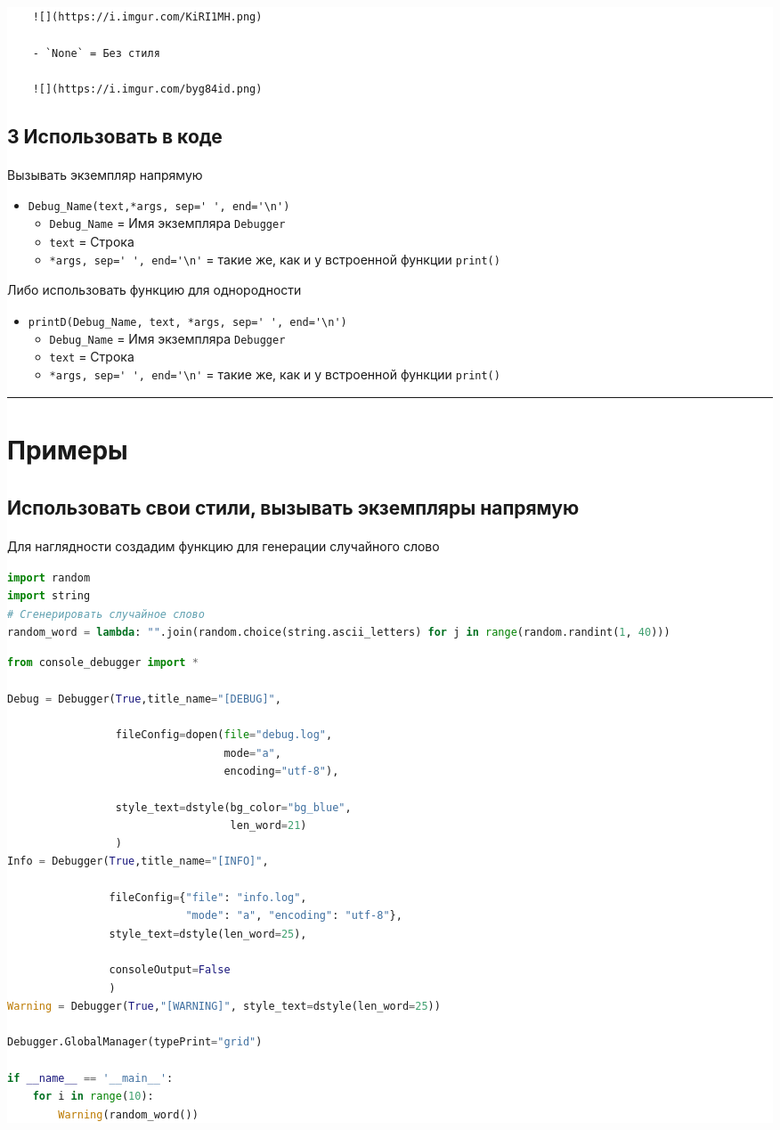         ![](https://i.imgur.com/KiRI1MH.png)
        
        - `None` = Без стиля 
        
        ![](https://i.imgur.com/byg84id.png)

## 3 Использовать в коде

Вызывать экземпляр напрямую

- `Debug_Name(text,*args, sep=' ', end='\n')`
    - `Debug_Name` = Имя экземпляра `Debugger`
    - `text` = Строка
    - `*args, sep=' ', end='\n'` = такие же, как и у встроенной функции `print()`

Либо использовать функцию для однородности

- `printD(Debug_Name, text, *args, sep=' ', end='\n')`
    - `Debug_Name` = Имя экземпляра `Debugger`
    - `text` = Строка
    - `*args, sep=' ', end='\n'` = такие же, как и у встроенной функции `print()`

---

# Примеры

## Использовать свои стили, вызывать экземпляры напрямую


Для наглядности создадим функцию для генерации случайного слово
```python
import random
import string             
# Сгенерировать случайное слово
random_word = lambda: "".join(random.choice(string.ascii_letters) for j in range(random.randint(1, 40)))
```

```python
from console_debugger import *

Debug = Debugger(True,title_name="[DEBUG]",

                 fileConfig=dopen(file="debug.log",
                                  mode="a",
                                  encoding="utf-8"),

                 style_text=dstyle(bg_color="bg_blue",
                                   len_word=21)
                 )
Info = Debugger(True,title_name="[INFO]",

                fileConfig={"file": "info.log",
                            "mode": "a", "encoding": "utf-8"},
                style_text=dstyle(len_word=25),

                consoleOutput=False
                )
Warning = Debugger(True,"[WARNING]", style_text=dstyle(len_word=25))

Debugger.GlobalManager(typePrint="grid")

if __name__ == '__main__':
    for i in range(10):
        Warning(random_word())
```